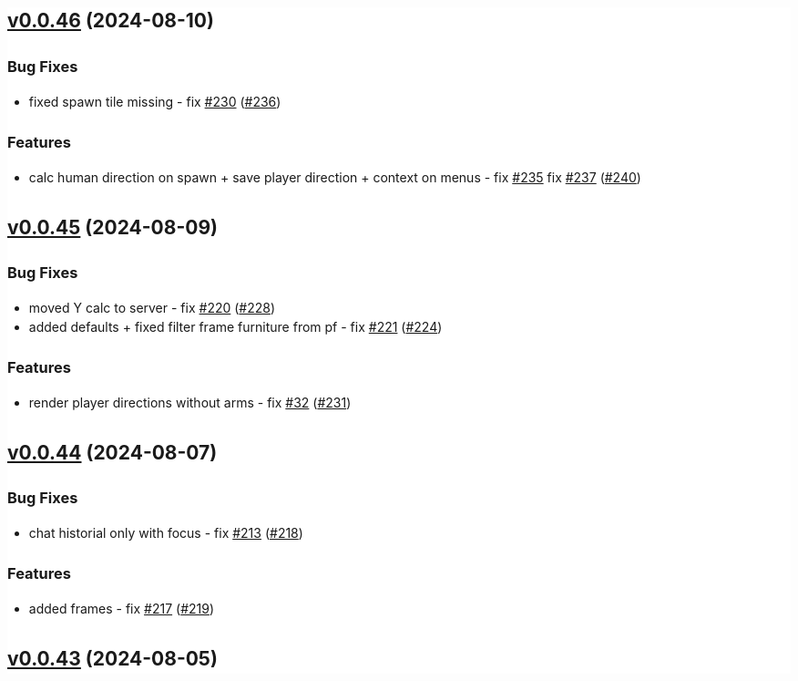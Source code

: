 ## [v0.0.46](https://github.com/openhotel/openhotel/compare/v0.0.45...v0.0.46) (2024-08-10)

### Bug Fixes

- fixed spawn tile missing - fix [#230](https://github.com/openhotel/openhotel/issues/230) ([#236](https://github.com/openhotel/openhotel/issues/236))

### Features

- calc human direction on spawn + save player direction + context on menus - fix [#235](https://github.com/openhotel/openhotel/issues/235) fix [#237](https://github.com/openhotel/openhotel/issues/237) ([#240](https://github.com/openhotel/openhotel/issues/240))


<a name="v0.0.45"></a>

## [v0.0.45](https://github.com/openhotel/openhotel/compare/v0.0.44...v0.0.45) (2024-08-09)

### Bug Fixes

- moved Y calc to server - fix [#220](https://github.com/openhotel/openhotel/issues/220) ([#228](https://github.com/openhotel/openhotel/issues/228))
- added defaults + fixed filter frame furniture from pf - fix [#221](https://github.com/openhotel/openhotel/issues/221) ([#224](https://github.com/openhotel/openhotel/issues/224))

### Features

- render player directions without arms - fix [#32](https://github.com/openhotel/openhotel/issues/32) ([#231](https://github.com/openhotel/openhotel/issues/231))


<a name="v0.0.44"></a>

## [v0.0.44](https://github.com/openhotel/openhotel/compare/v0.0.43...v0.0.44) (2024-08-07)

### Bug Fixes

- chat historial only with focus - fix [#213](https://github.com/openhotel/openhotel/issues/213) ([#218](https://github.com/openhotel/openhotel/issues/218))

### Features

- added frames - fix [#217](https://github.com/openhotel/openhotel/issues/217) ([#219](https://github.com/openhotel/openhotel/issues/219))


<a name="v0.0.43"></a>

## [v0.0.43](https://github.com/openhotel/openhotel/compare/v0.0.42...v0.0.43) (2024-08-05)
